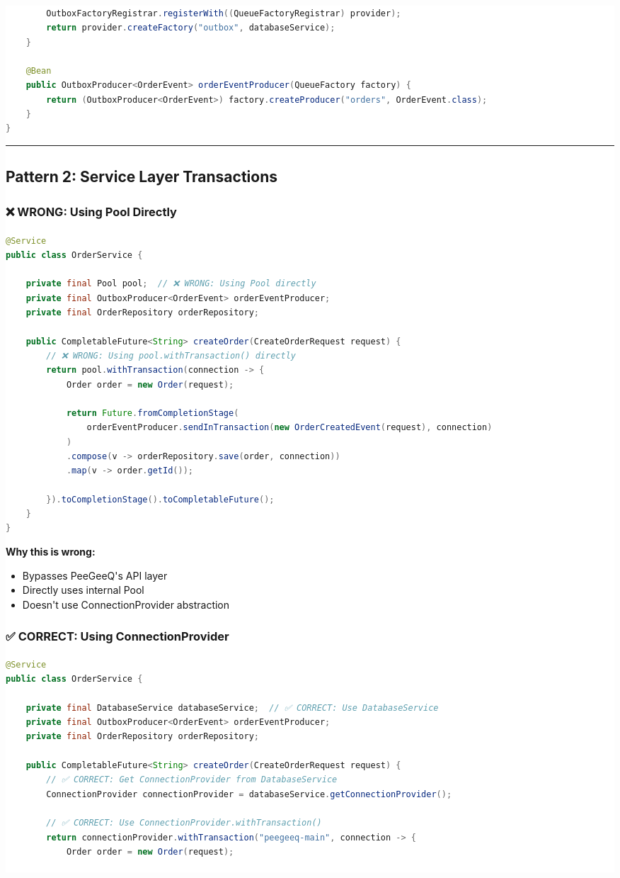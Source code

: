 ```java
        OutboxFactoryRegistrar.registerWith((QueueFactoryRegistrar) provider);
        return provider.createFactory("outbox", databaseService);
    }
    
    @Bean
    public OutboxProducer<OrderEvent> orderEventProducer(QueueFactory factory) {
        return (OutboxProducer<OrderEvent>) factory.createProducer("orders", OrderEvent.class);
    }
}
```

---

## Pattern 2: Service Layer Transactions

### ❌ WRONG: Using Pool Directly

```java
@Service
public class OrderService {
    
    private final Pool pool;  // ❌ WRONG: Using Pool directly
    private final OutboxProducer<OrderEvent> orderEventProducer;
    private final OrderRepository orderRepository;
    
    public CompletableFuture<String> createOrder(CreateOrderRequest request) {
        // ❌ WRONG: Using pool.withTransaction() directly
        return pool.withTransaction(connection -> {
            Order order = new Order(request);
            
            return Future.fromCompletionStage(
                orderEventProducer.sendInTransaction(new OrderCreatedEvent(request), connection)
            )
            .compose(v -> orderRepository.save(order, connection))
            .map(v -> order.getId());
            
        }).toCompletionStage().toCompletableFuture();
    }
}
```

**Why this is wrong:**
- Bypasses PeeGeeQ's API layer
- Directly uses internal Pool
- Doesn't use ConnectionProvider abstraction

### ✅ CORRECT: Using ConnectionProvider

```java
@Service
public class OrderService {
    
    private final DatabaseService databaseService;  // ✅ CORRECT: Use DatabaseService
    private final OutboxProducer<OrderEvent> orderEventProducer;
    private final OrderRepository orderRepository;
    
    public CompletableFuture<String> createOrder(CreateOrderRequest request) {
        // ✅ CORRECT: Get ConnectionProvider from DatabaseService
        ConnectionProvider connectionProvider = databaseService.getConnectionProvider();
        
        // ✅ CORRECT: Use ConnectionProvider.withTransaction()
        return connectionProvider.withTransaction("peegeeq-main", connection -> {
            Order order = new Order(request);
            
```